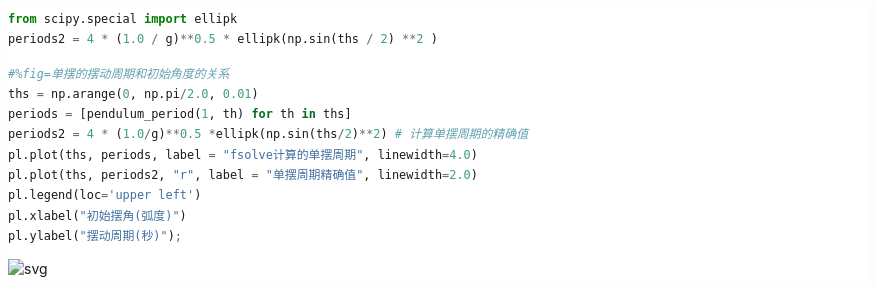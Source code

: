 ```python
from scipy.special import ellipk
periods2 = 4 * (1.0 / g)**0.5 * ellipk(np.sin(ths / 2) **2 ) 
```


```python
#%fig=单摆的摆动周期和初始角度的关系    
ths = np.arange(0, np.pi/2.0, 0.01)
periods = [pendulum_period(1, th) for th in ths]
periods2 = 4 * (1.0/g)**0.5 *ellipk(np.sin(ths/2)**2) # 计算单摆周期的精确值
pl.plot(ths, periods, label = "fsolve计算的单摆周期", linewidth=4.0)
pl.plot(ths, periods2, "r", label = "单摆周期精确值", linewidth=2.0)
pl.legend(loc='upper left')
pl.xlabel("初始摆角(弧度)")
pl.ylabel("摆动周期(秒)");
```


![svg](examples-200-physics-simulation_files/examples-200-physics-simulation_30_0.svg)

